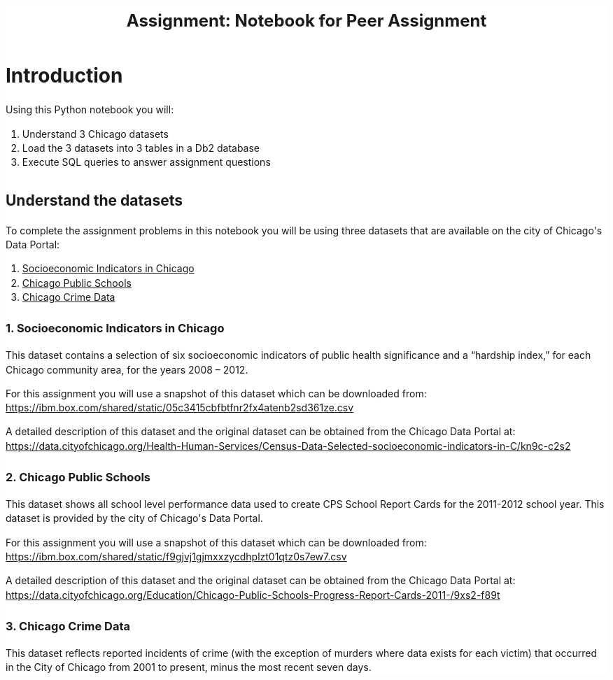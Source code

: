 <h1 align=center><font size = 5>Assignment: Notebook for Peer Assignment</font></h1>

# Introduction

Using this Python notebook you will:
1. Understand 3 Chicago datasets  
1. Load the 3 datasets into 3 tables in a Db2 database
1. Execute SQL queries to answer assignment questions 

## Understand the datasets 
To complete the assignment problems in this notebook you will be using three datasets that are available on the city of Chicago's Data Portal:
1. <a href="https://data.cityofchicago.org/Health-Human-Services/Census-Data-Selected-socioeconomic-indicators-in-C/kn9c-c2s2">Socioeconomic Indicators in Chicago</a>
1. <a href="https://data.cityofchicago.org/Education/Chicago-Public-Schools-Progress-Report-Cards-2011-/9xs2-f89t">Chicago Public Schools</a>
1. <a href="https://data.cityofchicago.org/Public-Safety/Crimes-2001-to-present/ijzp-q8t2">Chicago Crime Data</a>

### 1. Socioeconomic Indicators in Chicago
This dataset contains a selection of six socioeconomic indicators of public health significance and a “hardship index,” for each Chicago community area, for the years 2008 – 2012.

For this assignment you will use a snapshot of this dataset which can be downloaded from:
https://ibm.box.com/shared/static/05c3415cbfbtfnr2fx4atenb2sd361ze.csv

A detailed description of this dataset and the original dataset can be obtained from the Chicago Data Portal at:
https://data.cityofchicago.org/Health-Human-Services/Census-Data-Selected-socioeconomic-indicators-in-C/kn9c-c2s2



### 2. Chicago Public Schools

This dataset shows all school level performance data used to create CPS School Report Cards for the 2011-2012 school year. This dataset is provided by the city of Chicago's Data Portal.

For this assignment you will use a snapshot of this dataset which can be downloaded from:
https://ibm.box.com/shared/static/f9gjvj1gjmxxzycdhplzt01qtz0s7ew7.csv

A detailed description of this dataset and the original dataset can be obtained from the Chicago Data Portal at:
https://data.cityofchicago.org/Education/Chicago-Public-Schools-Progress-Report-Cards-2011-/9xs2-f89t




### 3. Chicago Crime Data 

This dataset reflects reported incidents of crime (with the exception of murders where data exists for each victim) that occurred in the City of Chicago from 2001 to present, minus the most recent seven days. 
